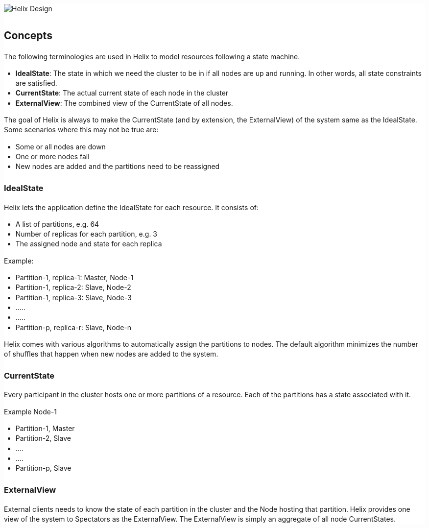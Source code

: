 ![Helix Design](images/statemachine.png)

## Concepts

The following terminologies are used in Helix to model resources following a state machine.

* __IdealState__: The state in which we need the cluster to be in if all nodes are up and running. In other words, all state constraints are satisfied.
* __CurrentState__: The actual current state of each node in the cluster
* __ExternalView__: The combined view of the CurrentState of all nodes.

The goal of Helix is always to make the CurrentState (and by extension, the ExternalView) of the system same as the IdealState. Some scenarios where this may not be true are:

* Some or all nodes are down
* One or more nodes fail
* New nodes are added and the partitions need to be reassigned

### IdealState

Helix lets the application define the IdealState for each resource. It consists of:

* A list of partitions, e.g. 64
* Number of replicas for each partition, e.g. 3
* The assigned node and state for each replica

Example:

* Partition-1, replica-1: Master, Node-1
* Partition-1, replica-2: Slave, Node-2
* Partition-1, replica-3: Slave, Node-3
* .....
* .....
* Partition-p, replica-r: Slave, Node-n

Helix comes with various algorithms to automatically assign the partitions to nodes. The default algorithm minimizes the number of shuffles that happen when new nodes are added to the system.

### CurrentState

Every participant in the cluster hosts one or more partitions of a resource. Each of the partitions has a state associated with it.

Example Node-1

* Partition-1, Master
* Partition-2, Slave
* ....
* ....
* Partition-p, Slave

### ExternalView

External clients needs to know the state of each partition in the cluster and the Node hosting that partition. Helix provides one view of the system to Spectators as the ExternalView. The ExternalView is simply an aggregate of all node CurrentStates.
